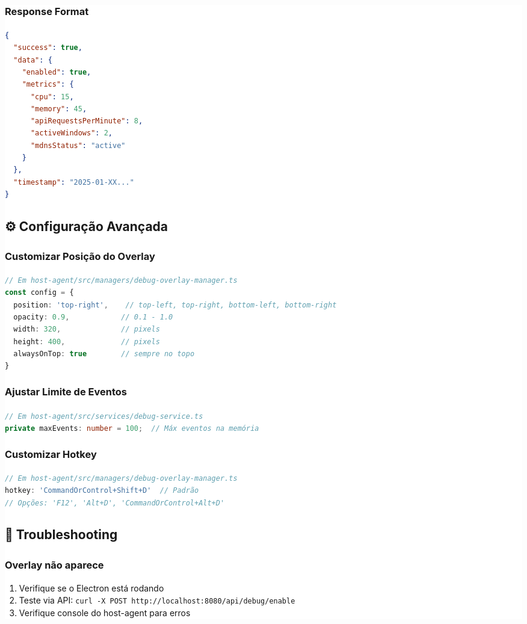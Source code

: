 ### **Response Format**
```json
{
  "success": true,
  "data": {
    "enabled": true,
    "metrics": {
      "cpu": 15,
      "memory": 45,
      "apiRequestsPerMinute": 8,
      "activeWindows": 2,
      "mdnsStatus": "active"
    }
  },
  "timestamp": "2025-01-XX..."
}
```

## ⚙️ Configuração Avançada

### **Customizar Posição do Overlay**
```typescript
// Em host-agent/src/managers/debug-overlay-manager.ts
const config = {
  position: 'top-right',    // top-left, top-right, bottom-left, bottom-right
  opacity: 0.9,            // 0.1 - 1.0
  width: 320,              // pixels
  height: 400,             // pixels
  alwaysOnTop: true        // sempre no topo
}
```

### **Ajustar Limite de Eventos**
```typescript  
// Em host-agent/src/services/debug-service.ts
private maxEvents: number = 100;  // Máx eventos na memória
```

### **Customizar Hotkey**
```typescript
// Em host-agent/src/managers/debug-overlay-manager.ts
hotkey: 'CommandOrControl+Shift+D'  // Padrão
// Opções: 'F12', 'Alt+D', 'CommandOrControl+Alt+D'
```

## 🔧 Troubleshooting

### **Overlay não aparece**
1. Verifique se o Electron está rodando
2. Teste via API: `curl -X POST http://localhost:8080/api/debug/enable`
3. Verifique console do host-agent para erros
